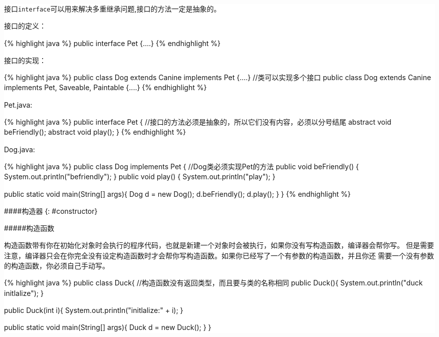接口`interface`可以用来解决多重继承问题,接口的方法一定是抽象的。

接口的定义：

{% highlight java %}
public interface Pet {....}
{% endhighlight %}

接口的实现：

{% highlight java %}
public class Dog extends Canine implements Pet {....}
//类可以实现多个接口
public class Dog extends Canine implements Pet, Saveable, Paintable {....}
{% endhighlight %}

Pet.java:

{% highlight java %}
public interface Pet {
  //接口的方法必须是抽象的，所以它们没有内容，必须以分号结尾
  abstract void beFriendly();
  abstract void play();
}
{% endhighlight %}

Dog.java:

{% highlight java %}
public class Dog implements Pet {
 //Dog类必须实现Pet的方法
 public void beFriendly() {
   System.out.println("befriendly");
 }
 public void play() {
   System.out.println("play");
 }

 public static void main(String[] args){
   Dog d = new Dog();
   d.beFriendly();
   d.play();
 }
}
{% endhighlight %}

####构造器
{: #constructor}

#####构造函数

构造函数带有你在初始化对象时会执行的程序代码，也就是新建一个对象时会被执行，如果你没有写构造函数，编译器会帮你写。
但是需要注意，编译器只会在你完全没有设定构造函数时才会帮你写构造函数。如果你已经写了一个有参数的构造函数，并且你还
需要一个没有参数的构造函数，你必须自己手动写。

{% highlight java %}
public class Duck{
  //构造函数没有返回类型，而且要与类的名称相同
  public Duck(){
    System.out.println("duck initlalize");
  }

  public Duck(int i){
    System.out.println("initlalize:" + i);
  }

  public static void main(String[] args){
    Duck d = new Duck();
  }
}